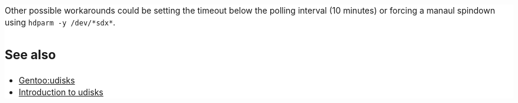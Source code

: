 Other possible workarounds could be setting the timeout below the polling interval (10 minutes) or forcing a manaul spindown using `hdparm -y /dev/*sdx*`.

## See also

*   [Gentoo:udisks](https://wiki.gentoo.org/wiki/udisks "gentoo:udisks")
*   [Introduction to udisks](http://blog.fpmurphy.com/2011/08/introduction-to-udisks.html?output=pdf)